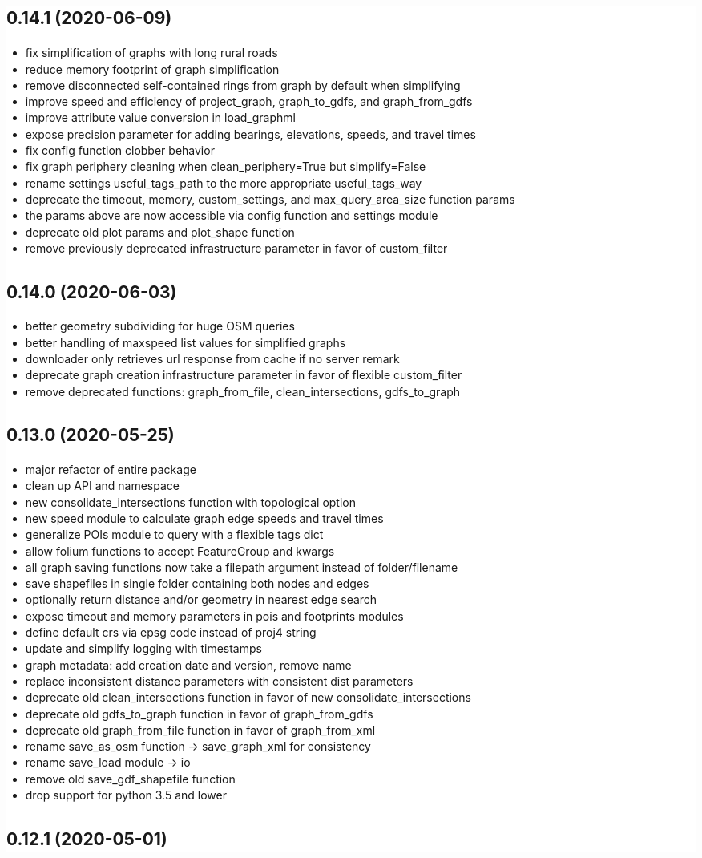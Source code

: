 ## 0.14.1 (2020-06-09)

  - fix simplification of graphs with long rural roads
  - reduce memory footprint of graph simplification
  - remove disconnected self-contained rings from graph by default when simplifying
  - improve speed and efficiency of project_graph, graph_to_gdfs, and graph_from_gdfs
  - improve attribute value conversion in load_graphml
  - expose precision parameter for adding bearings, elevations, speeds, and travel times
  - fix config function clobber behavior
  - fix graph periphery cleaning when clean_periphery=True but simplify=False
  - rename settings useful_tags_path to the more appropriate useful_tags_way
  - deprecate the timeout, memory, custom_settings, and max_query_area_size function params
  - the params above are now accessible via config function and settings module
  - deprecate old plot params and plot_shape function
  - remove previously deprecated infrastructure parameter in favor of custom_filter

## 0.14.0 (2020-06-03)

  - better geometry subdividing for huge OSM queries
  - better handling of maxspeed list values for simplified graphs
  - downloader only retrieves url response from cache if no server remark
  - deprecate graph creation infrastructure parameter in favor of flexible custom_filter
  - remove deprecated functions: graph_from_file, clean_intersections, gdfs_to_graph

## 0.13.0 (2020-05-25)

  - major refactor of entire package
  - clean up API and namespace
  - new consolidate_intersections function with topological option
  - new speed module to calculate graph edge speeds and travel times
  - generalize POIs module to query with a flexible tags dict
  - allow folium functions to accept FeatureGroup and kwargs
  - all graph saving functions now take a filepath argument instead of folder/filename
  - save shapefiles in single folder containing both nodes and edges
  - optionally return distance and/or geometry in nearest edge search
  - expose timeout and memory parameters in pois and footprints modules
  - define default crs via epsg code instead of proj4 string
  - update and simplify logging with timestamps
  - graph metadata: add creation date and version, remove name
  - replace inconsistent distance parameters with consistent dist parameters
  - deprecate old clean_intersections function in favor of new consolidate_intersections
  - deprecate old gdfs_to_graph function in favor of graph_from_gdfs
  - deprecate old graph_from_file function in favor of graph_from_xml
  - rename save_as_osm function -> save_graph_xml for consistency
  - rename save_load module -> io
  - remove old save_gdf_shapefile function
  - drop support for python 3.5 and lower

## 0.12.1 (2020-05-01)
